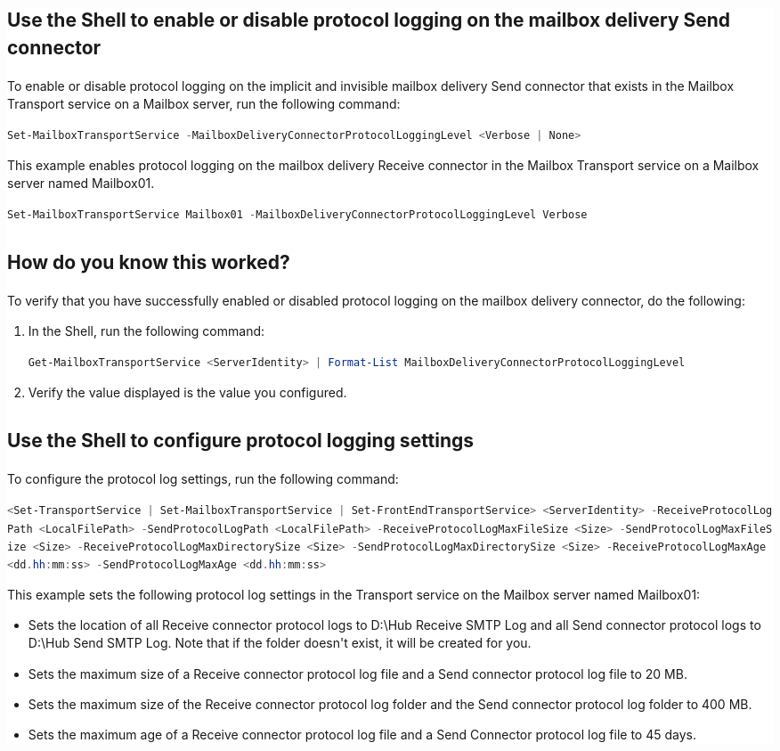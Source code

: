 ## Use the Shell to enable or disable protocol logging on the mailbox delivery Send connector

To enable or disable protocol logging on the implicit and invisible mailbox delivery Send connector that exists in the Mailbox Transport service on a Mailbox server, run the following command:

```powershell
Set-MailboxTransportService -MailboxDeliveryConnectorProtocolLoggingLevel <Verbose | None>
```

This example enables protocol logging on the mailbox delivery Receive connector in the Mailbox Transport service on a Mailbox server named Mailbox01.

```powershell
Set-MailboxTransportService Mailbox01 -MailboxDeliveryConnectorProtocolLoggingLevel Verbose
```

## How do you know this worked?

To verify that you have successfully enabled or disabled protocol logging on the mailbox delivery connector, do the following:

1. In the Shell, run the following command:

   ```powershell
   Get-MailboxTransportService <ServerIdentity> | Format-List MailboxDeliveryConnectorProtocolLoggingLevel
   ```

2. Verify the value displayed is the value you configured.

## Use the Shell to configure protocol logging settings

To configure the protocol log settings, run the following command:

```powershell
<Set-TransportService | Set-MailboxTransportService | Set-FrontEndTransportService> <ServerIdentity> -ReceiveProtocolLogPath <LocalFilePath> -SendProtocolLogPath <LocalFilePath> -ReceiveProtocolLogMaxFileSize <Size> -SendProtocolLogMaxFileSize <Size> -ReceiveProtocolLogMaxDirectorySize <Size> -SendProtocolLogMaxDirectorySize <Size> -ReceiveProtocolLogMaxAge <dd.hh:mm:ss> -SendProtocolLogMaxAge <dd.hh:mm:ss>
```

This example sets the following protocol log settings in the Transport service on the Mailbox server named Mailbox01:

- Sets the location of all Receive connector protocol logs to D:\\Hub Receive SMTP Log and all Send connector protocol logs to D:\\Hub Send SMTP Log. Note that if the folder doesn't exist, it will be created for you.

- Sets the maximum size of a Receive connector protocol log file and a Send connector protocol log file to 20 MB.

- Sets the maximum size of the Receive connector protocol log folder and the Send connector protocol log folder to 400 MB.

- Sets the maximum age of a Receive connector protocol log file and a Send Connector protocol log file to 45 days.

